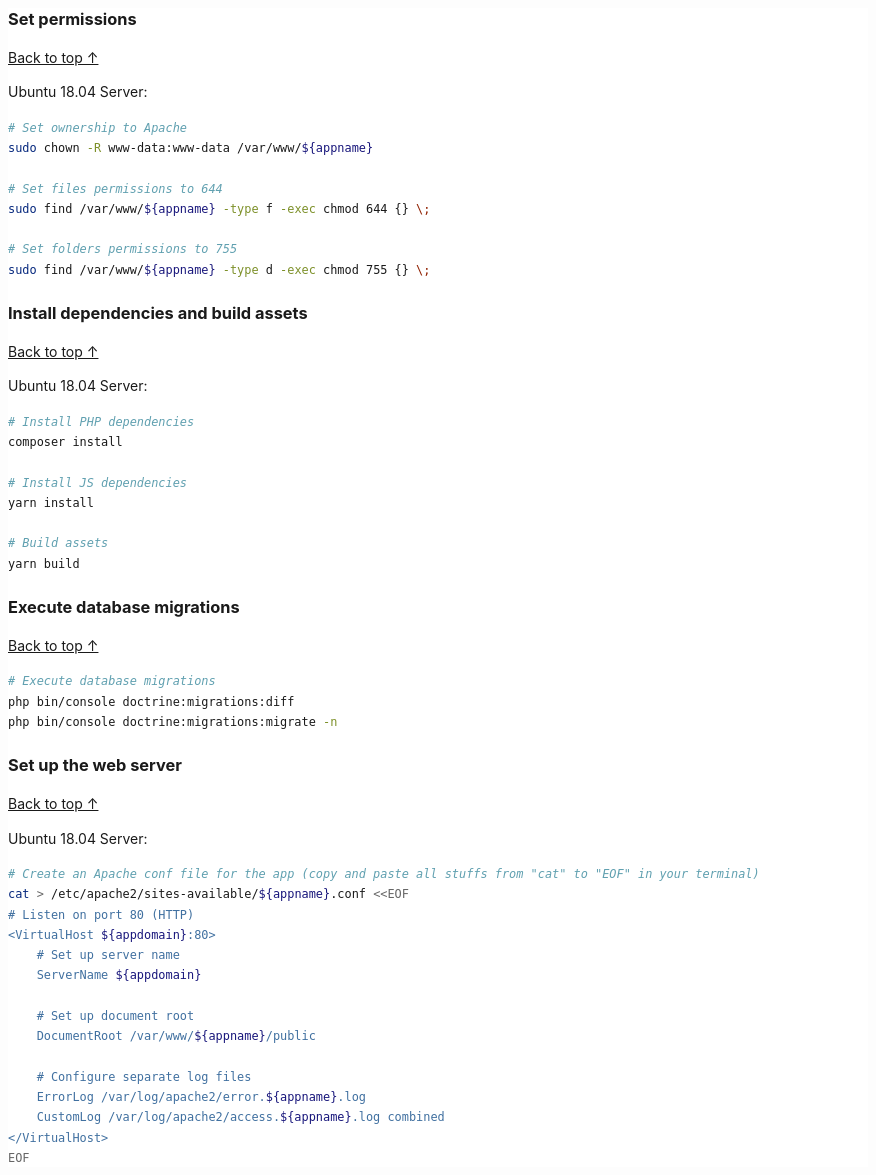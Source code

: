 ### Set permissions

[Back to top ↑](#table-of-contents)

Ubuntu 18.04 Server:

```bash
# Set ownership to Apache
sudo chown -R www-data:www-data /var/www/${appname}

# Set files permissions to 644
sudo find /var/www/${appname} -type f -exec chmod 644 {} \;

# Set folders permissions to 755
sudo find /var/www/${appname} -type d -exec chmod 755 {} \;
```

### Install dependencies and build assets

[Back to top ↑](#table-of-contents)

Ubuntu 18.04 Server:

```bash
# Install PHP dependencies
composer install

# Install JS dependencies
yarn install

# Build assets
yarn build
```

### Execute database migrations

[Back to top ↑](#table-of-contents)

```bash
# Execute database migrations
php bin/console doctrine:migrations:diff
php bin/console doctrine:migrations:migrate -n
```

### Set up the web server

[Back to top ↑](#table-of-contents)

Ubuntu 18.04 Server:

```bash
# Create an Apache conf file for the app (copy and paste all stuffs from "cat" to "EOF" in your terminal)
cat > /etc/apache2/sites-available/${appname}.conf <<EOF
# Listen on port 80 (HTTP)
<VirtualHost ${appdomain}:80>
    # Set up server name
    ServerName ${appdomain}

    # Set up document root
    DocumentRoot /var/www/${appname}/public

    # Configure separate log files
    ErrorLog /var/log/apache2/error.${appname}.log
    CustomLog /var/log/apache2/access.${appname}.log combined
</VirtualHost>
EOF

```